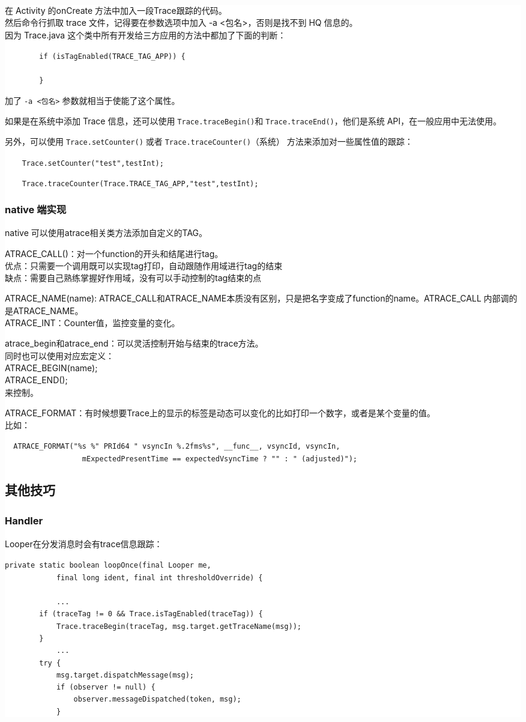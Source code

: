 在 Activity 的onCreate 方法中加入一段Trace跟踪的代码。    
然后命令行抓取 trace 文件，记得要在参数选项中加入 -a <包名>，否则是找不到 HQ 信息的。    
因为 Trace.java 这个类中所有开发给三方应用的方法中都加了下面的判断：    

```
        if (isTagEnabled(TRACE_TAG_APP)) {
        
        }
```

加了 `-a <包名>` 参数就相当于使能了这个属性。     

如果是在系统中添加 Trace 信息，还可以使用 `Trace.traceBegin()`和 `Trace.traceEnd()`，他们是系统 API，在一般应用中无法使用。     

另外，可以使用 `Trace.setCounter()` 或者 `Trace.traceCounter()`（系统） 方法来添加对一些属性值的跟踪：    

```
    Trace.setCounter("test",testInt);
```

```
    Trace.traceCounter(Trace.TRACE_TAG_APP,"test",testInt);
```

### native 端实现

native 可以使用atrace相关类方法添加自定义的TAG。    

ATRACE_CALL()：对一个function的开头和结尾进行tag。    
优点：只需要一个调用既可以实现tag打印，自动跟随作用域进行tag的结束      
缺点：需要自己熟练掌握好作用域，没有可以手动控制的tag结束的点     

ATRACE_NAME(name): ATRACE_CALL和ATRACE_NAME本质没有区别，只是把名字变成了function的name。ATRACE_CALL 内部调的是ATRACE_NAME。       
ATRACE_INT：Counter值，监控变量的变化。      

atrace_begin和atrace_end：可以灵活控制开始与结束的trace方法。     
同时也可以使用对应宏定义：     
ATRACE_BEGIN(name);     
ATRACE_END();      
来控制。      

ATRACE_FORMAT：有时候想要Trace上的显示的标签是动态可以变化的比如打印一个数字，或者是某个变量的值。     
比如：     

```
  ATRACE_FORMAT("%s %" PRId64 " vsyncIn %.2fms%s", __func__, vsyncId, vsyncIn,
                  mExpectedPresentTime == expectedVsyncTime ? "" : " (adjusted)");
```


## 其他技巧

### Handler

Looper在分发消息时会有trace信息跟踪：

```
private static boolean loopOnce(final Looper me,
            final long ident, final int thresholdOverride) {
            
            ...
        if (traceTag != 0 && Trace.isTagEnabled(traceTag)) {
            Trace.traceBegin(traceTag, msg.target.getTraceName(msg));
        }
            ...
        try {
            msg.target.dispatchMessage(msg);
            if (observer != null) {
                observer.messageDispatched(token, msg);
            }
```